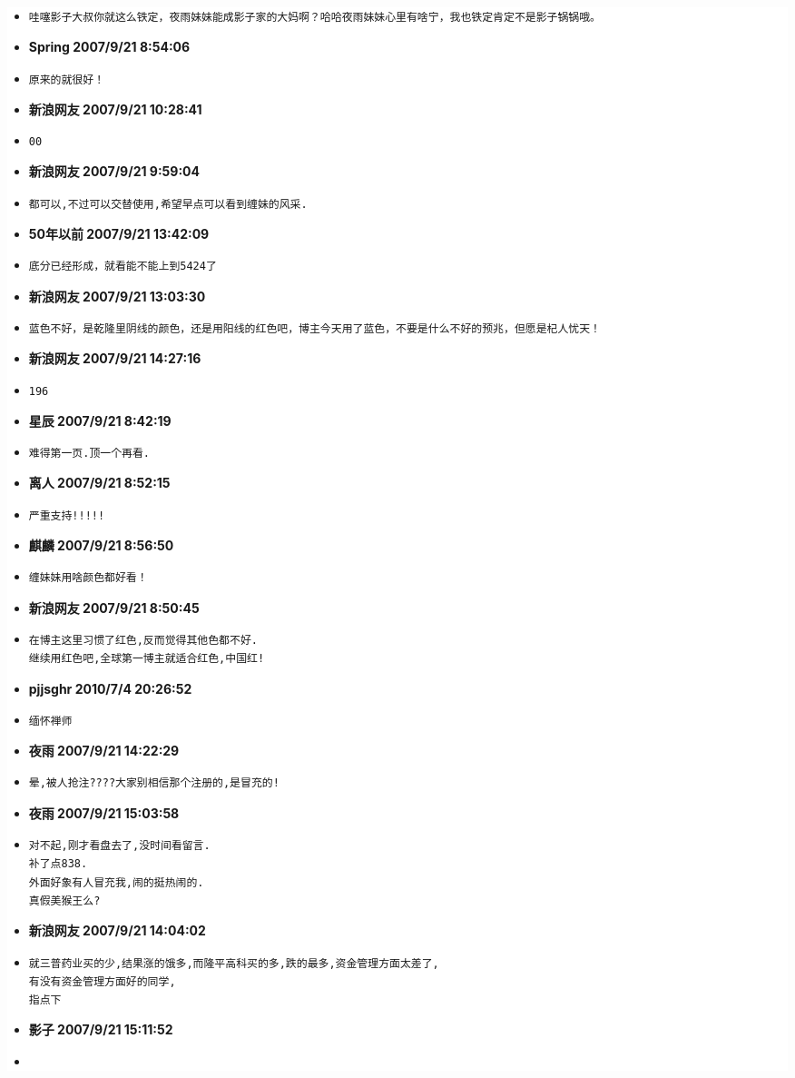 - ```
  哇噻影子大叔你就这么铁定，夜雨妹妹能成影子家的大妈啊？哈哈夜雨妹妹心里有啥宁，我也铁定肯定不是影子锅锅哦。
  ```
- **Spring 2007/9/21 8:54:06**
- ```
  原来的就很好！
  ```
- **新浪网友 2007/9/21 10:28:41**
- ```
  00
  ```
- **新浪网友 2007/9/21 9:59:04**
- ```
  都可以,不过可以交替使用,希望早点可以看到缠妹的风采.
  ```
- **50年以前 2007/9/21 13:42:09**
- ```
  底分已经形成，就看能不能上到5424了
  ```
- **新浪网友 2007/9/21 13:03:30**
- ```
  蓝色不好，是乾隆里阴线的颜色，还是用阳线的红色吧，博主今天用了蓝色，不要是什么不好的预兆，但愿是杞人忧天！
  ```
- **新浪网友 2007/9/21 14:27:16**
- ```
  196
  ```
- **星辰 2007/9/21 8:42:19**
- ```
  难得第一页.顶一个再看.
  ```
- **离人 2007/9/21 8:52:15**
- ```
  严重支持!!!!!
  ```
- **麒麟 2007/9/21 8:56:50**
- ```
  缠妹妹用啥颜色都好看！
  ```
- **新浪网友 2007/9/21 8:50:45**
- ```
  在博主这里习惯了红色,反而觉得其他色都不好.
  继续用红色吧,全球第一博主就适合红色,中国红!
  ```
- **pjjsghr 2010/7/4 20:26:52**
- ```
  缅怀禅师
  ```
- **夜雨 2007/9/21 14:22:29**
- ```
  晕,被人抢注????大家别相信那个注册的,是冒充的!
  ```
- **夜雨 2007/9/21 15:03:58**
- ```
  对不起,刚才看盘去了,没时间看留言.
  补了点838.
  外面好象有人冒充我,闹的挺热闹的.
  真假美猴王么?
  ```
- **新浪网友 2007/9/21 14:04:02**
- ```
  就三普药业买的少,结果涨的饿多,而隆平高科买的多,跌的最多,资金管理方面太差了,
  有没有资金管理方面好的同学,
  指点下
  ```
- **影子 2007/9/21 15:11:52**
- ```
  ```